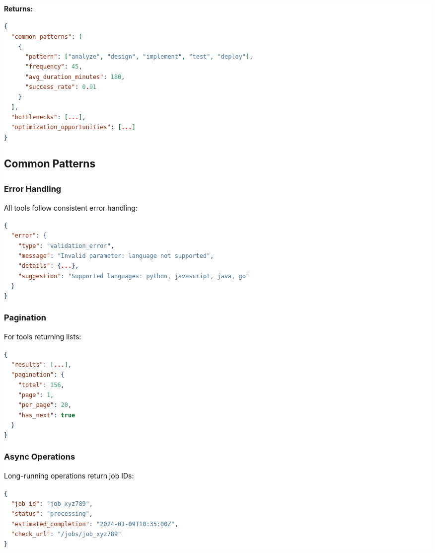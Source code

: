 **Returns:**
```json
{
  "common_patterns": [
    {
      "pattern": ["analyze", "design", "implement", "test", "deploy"],
      "frequency": 45,
      "avg_duration_minutes": 180,
      "success_rate": 0.91
    }
  ],
  "bottlenecks": [...],
  "optimization_opportunities": [...]
}
```

## Common Patterns

### Error Handling
All tools follow consistent error handling:

```json
{
  "error": {
    "type": "validation_error",
    "message": "Invalid parameter: language not supported",
    "details": {...},
    "suggestion": "Supported languages: python, javascript, java, go"
  }
}
```

### Pagination
For tools returning lists:

```json
{
  "results": [...],
  "pagination": {
    "total": 156,
    "page": 1,
    "per_page": 20,
    "has_next": true
  }
}
```

### Async Operations
Long-running operations return job IDs:

```json
{
  "job_id": "job_xyz789",
  "status": "processing",
  "estimated_completion": "2024-01-09T10:35:00Z",
  "check_url": "/jobs/job_xyz789"
}
```
